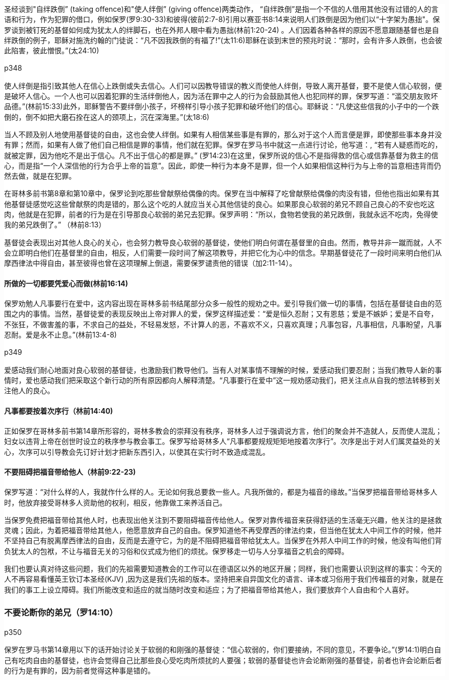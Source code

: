 圣经谈到"自绊跌倒” (taking offence)和"使人绊倒” (giving offence)两类动作， “自绊跌倒”是指一个不信的人借用其他没有过错的人的言语和行为，作为犯罪的借口，例如保罗(罗9:30-33)和彼得(彼前2:7-8)引用以赛亚书8:14来说明人们跌倒是因为他们以“十字架为愚拙"。保罗谈到被钉死的基督如何成为犹太人的绊脚石，也在外邦人眼中看为愚拙(林前1:20-24) 。人们因着各种各样的原因不愿意跟随基督也是自绊跌倒的例子，耶稣对施洗约翰的门徒说：“凡不因我跌倒的有福了!”(太11:6)耶稣在谈到末世的预兆时说：“那时，会有许多人跌倒，也会彼此陷害，彼此憎恨。”(太24:10)

p348

使人绊倒是指引致其他人在信心上跌倒或失去信心。人们可以因教导错误的教义而使他人绊倒，导致人离开基督，要不是使人信心软弱，便是破坏人信心。一个人也可以因着犯罪的生活绊倒他人，因为活在罪中之人的行为会鼓励其他人也犯同样的罪，保罗写道：“滥交朋友败坏品德。”(林前15:33)此外，耶稣警告不要绊倒小孩子，坏榜样引导小孩子犯罪和破坏他们的信心。耶稣说：“凡使这些信我的小子中的一个跌倒的，倒不如把大磨石拴在这人的颈项上，沉在深海里。”(太18:6)

当人不顾及别人地使用基督徒的自由，这也会使人绊倒。如果有人相信某些事是有罪的，那么对于这个人而言便是罪，即使那些事本身并没有罪；然而，如果有人做了他们自己相信是罪的事情，他们就在犯罪。保罗在罗马书中就这一点进行讨论，他写道：, “若有人疑惑而吃的，就被定罪，因为他吃不是出于信心。凡不出于信心的都是罪。” (罗14:23)在这里，保罗所说的信心不是指得救的信心或信靠基督为救主的信心，而是指“一个人深信他的行为合乎上帝的旨意”。因此，即使一种行为本身不是罪，但一个人如果相信这种行为与上帝的旨意相违背而仍然去做，就是在犯罪。

在哥林多前书第8章和第10章中，保罗论到吃那些曾献祭给偶像的肉。保罗在当中解释了吃曾献祭给偶像的肉没有错，但他也指出如果有其他基督徒感觉吃这些曾献祭的肉是错的，那么这个吃的人就应当关心其他信徒的良心。如果那良心软弱的弟兄不顾自己良心的不安也吃这肉，他就是在犯罪，前者的行为是在引导那良心软弱的弟兄去犯罪。保罗声明：“所以，食物若使我的弟兄跌倒，我就永远不吃肉，免得使我的弟兄跌倒了。” （林前8:13）

基督徒会表现出对其他人良心的关心，也会努力教导良心软弱的基督徒，使他们明白何谓在基督里的自由。然而，教导并非一蹴而就，人不会立即明白他们在基督里的自由，相反，人们需要一段时间了解这项教导，并把它化为心中的信念。早期基督徒花了一段时间来明白他们从摩西律法中得自由，甚至彼得也曾在这项理解上倒退，需要保罗谴责他的错误（加2:11-14）。


#### 所做的一切都要凭爱心而做(林前16:14)

保罗劝勉人凡事要行在爱中，这内容出现在哥林多前书结尾部分众多一般性的规劝之中。爱引导我们做一切的事情，包括在基督徒自由的范围之内的事情。当然，基督徒爱的表现反映出上帝对罪人的爱，保罗这样描述爱：“爱是恒久忍耐；又有恩慈；爱是不嫉妒；爱是不自夸，不张狂，不做害羞的事，不求自己的益处，不轻易发怒，不计算人的恶，不喜欢不义，只喜欢真理；凡事包容，凡事相信，凡事盼望，凡事忍耐。爱是永不止息。”(林前13:4-8)

p349

爱感动我们耐心地面对良心软弱的基督徒，也激励我们教导他们。当有人对某事情不理解的时候，爱感动我们要忍耐；当我们教导人新的事情时，爱也感动我们把采取这个新行动的所有原因都向人解释清楚。“凡事要行在爱中”这一规劝感动我们，把关注点从自我的想法转移到关注他人的良心。


#### 凡事都要按着次序行（林前14:40)

正如保罗在哥林多前书第14章所形容的，哥林多教会的崇拜没有秩序，哥林多人过于强调说方言，他们的聚会并不造就人，反而使人混乱；妇女以违背上帝在创世时设立的秩序参与教会事工。保罗写给哥林多人“凡事都要规规矩矩地按着次序行”。次序是出于对人们属灵益处的关心，次序可以引导教会先订好计划才把新东西引入，以使其在实行时不致造成混乱。


#### 不要阻碍把福音带给他人（林前9:22-23)

保罗写道：“对什么样的人，我就作什么样的人。无论如何我总要救一些人。凡我所做的，都是为福音的缘故。”当保罗把福音带给哥林多人时，他放弃接受哥林多人资助他的权利，相反，他靠做工来养活自己。

当保罗免费把福音带给其他人时，也表现出他关注到不要阻碍福音传给他人。保罗对靠传福音来获得舒适的生活毫无兴趣，他关注的是拯救灵魂；因此，为着把福音带给其他人，他愿意放弃自己的自由。保罗知道他不再受摩西的律法约束，但当他在犹太人中间工作的时候，他并不坚持自己有脱离摩西律法的自由，反而是去遵守它，为的是不阻碍把福音带给犹太人。当保罗在外邦人中间工作的时候，他没有叫他们背负犹太人的包袱，不让与福音无关的习俗和仪式成为他们的烦扰。保罗移走一切与人分享福音之机会的障碍。

我们也要认真对待这些问题，我们的先祖需要知道教会的工作可以在德语区以外的地区开展；同样，我们也需要认识到这样的事实：今天的人不再容易看懂英王钦订本圣经(KJV) ,因为这是我们先祖的版本。坚持把来自异国文化的语言、译本或习俗用于我们传福音的对象，就是在我们的事工上设立障碍。我们所能改变和适应的就当随时改变和适应；为了把福音带给其他人，我们要放弃个人自由和个人喜好。


### 不要论断你的弟兄（罗14:10）

p350

保罗在罗马书第14章用以下的话开始讨论关于软弱的和刚强的基督徒：“信心软弱的，你们要接纳，不同的意见，不要争论。”(罗14:1)明白自己有吃肉自由的基督徒，也许会觉得自己比那些良心受吃肉所烦扰的人要强；软弱的基督徒也许会论断刚强的基督徒，前者也许会论断后者的行为是有罪的，因为前者觉得这种事是错的。

